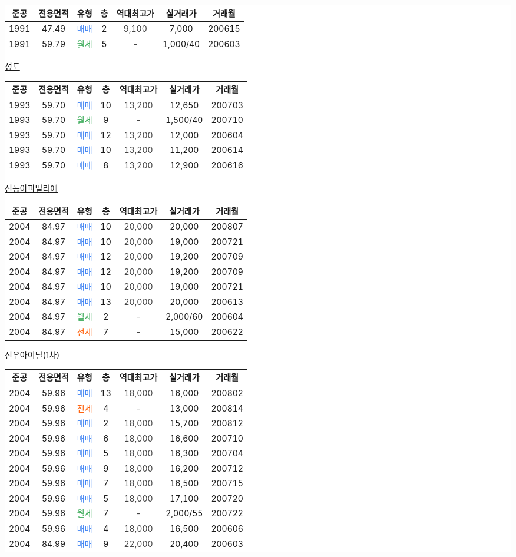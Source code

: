 |준공|전용면적|유형|층|역대최고가|실거래가|거래월|
|:---:|:---:|:---:|:---:|:---:|:---:|:---:|
|1991|47.49|<span style="color:#4285f3">매매</span>|2|<span style="color:#444444">9,100</span>|7,000|200615|
|1991|59.79|<span style="color:#34a853">월세</span>|5|<span style="color:#444444">-</span>|1,000/40|200603|

[성도](https://search.naver.com/search.naver?query=%EA%B2%BD%EA%B8%B0%EB%8F%84+%EB%82%A8%EC%96%91%EC%A3%BC%EC%8B%9C+%EC%98%A4%EB%82%A8%EC%9D%8D+%EC%98%A4%EB%82%A8%EB%A6%AC+%EC%84%B1%EB%8F%84)

|준공|전용면적|유형|층|역대최고가|실거래가|거래월|
|:---:|:---:|:---:|:---:|:---:|:---:|:---:|
|1993|59.70|<span style="color:#4285f3">매매</span>|10|<span style="color:#444444">13,200</span>|12,650|200703|
|1993|59.70|<span style="color:#34a853">월세</span>|9|<span style="color:#444444">-</span>|1,500/40|200710|
|1993|59.70|<span style="color:#4285f3">매매</span>|12|<span style="color:#444444">13,200</span>|12,000|200604|
|1993|59.70|<span style="color:#4285f3">매매</span>|10|<span style="color:#444444">13,200</span>|11,200|200614|
|1993|59.70|<span style="color:#4285f3">매매</span>|8|<span style="color:#444444">13,200</span>|12,900|200616|

[신동아파밀리에](https://search.naver.com/search.naver?query=%EA%B2%BD%EA%B8%B0%EB%8F%84+%EB%82%A8%EC%96%91%EC%A3%BC%EC%8B%9C+%EC%98%A4%EB%82%A8%EC%9D%8D+%EC%98%A4%EB%82%A8%EB%A6%AC+%EC%8B%A0%EB%8F%99%EC%95%84%ED%8C%8C%EB%B0%80%EB%A6%AC%EC%97%90)

|준공|전용면적|유형|층|역대최고가|실거래가|거래월|
|:---:|:---:|:---:|:---:|:---:|:---:|:---:|
|2004|84.97|<span style="color:#4285f3">매매</span>|10|<span style="color:#444444">20,000</span>|20,000|200807|
|2004|84.97|<span style="color:#4285f3">매매</span>|10|<span style="color:#444444">20,000</span>|19,000|200721|
|2004|84.97|<span style="color:#4285f3">매매</span>|12|<span style="color:#444444">20,000</span>|19,200|200709|
|2004|84.97|<span style="color:#4285f3">매매</span>|12|<span style="color:#444444">20,000</span>|19,200|200709|
|2004|84.97|<span style="color:#4285f3">매매</span>|10|<span style="color:#444444">20,000</span>|19,000|200721|
|2004|84.97|<span style="color:#4285f3">매매</span>|13|<span style="color:#444444">20,000</span>|20,000|200613|
|2004|84.97|<span style="color:#34a853">월세</span>|2|<span style="color:#444444">-</span>|2,000/60|200604|
|2004|84.97|<span style="color:#ff5a00">전세</span>|7|<span style="color:#444444">-</span>|15,000|200622|

[신우아이딜(1차)](https://search.naver.com/search.naver?query=%EA%B2%BD%EA%B8%B0%EB%8F%84+%EB%82%A8%EC%96%91%EC%A3%BC%EC%8B%9C+%EC%98%A4%EB%82%A8%EC%9D%8D+%EC%98%A4%EB%82%A8%EB%A6%AC+%EC%8B%A0%EC%9A%B0%EC%95%84%EC%9D%B4%EB%94%9C%281%EC%B0%A8%29)

|준공|전용면적|유형|층|역대최고가|실거래가|거래월|
|:---:|:---:|:---:|:---:|:---:|:---:|:---:|
|2004|59.96|<span style="color:#4285f3">매매</span>|13|<span style="color:#444444">18,000</span>|16,000|200802|
|2004|59.96|<span style="color:#ff5a00">전세</span>|4|<span style="color:#444444">-</span>|13,000|200814|
|2004|59.96|<span style="color:#4285f3">매매</span>|2|<span style="color:#444444">18,000</span>|15,700|200812|
|2004|59.96|<span style="color:#4285f3">매매</span>|6|<span style="color:#444444">18,000</span>|16,600|200710|
|2004|59.96|<span style="color:#4285f3">매매</span>|5|<span style="color:#444444">18,000</span>|16,300|200704|
|2004|59.96|<span style="color:#4285f3">매매</span>|9|<span style="color:#444444">18,000</span>|16,200|200712|
|2004|59.96|<span style="color:#4285f3">매매</span>|7|<span style="color:#444444">18,000</span>|16,500|200715|
|2004|59.96|<span style="color:#4285f3">매매</span>|5|<span style="color:#444444">18,000</span>|17,100|200720|
|2004|59.96|<span style="color:#34a853">월세</span>|7|<span style="color:#444444">-</span>|2,000/55|200722|
|2004|59.96|<span style="color:#4285f3">매매</span>|4|<span style="color:#444444">18,000</span>|16,500|200606|
|2004|84.99|<span style="color:#4285f3">매매</span>|9|<span style="color:#444444">22,000</span>|20,400|200603|